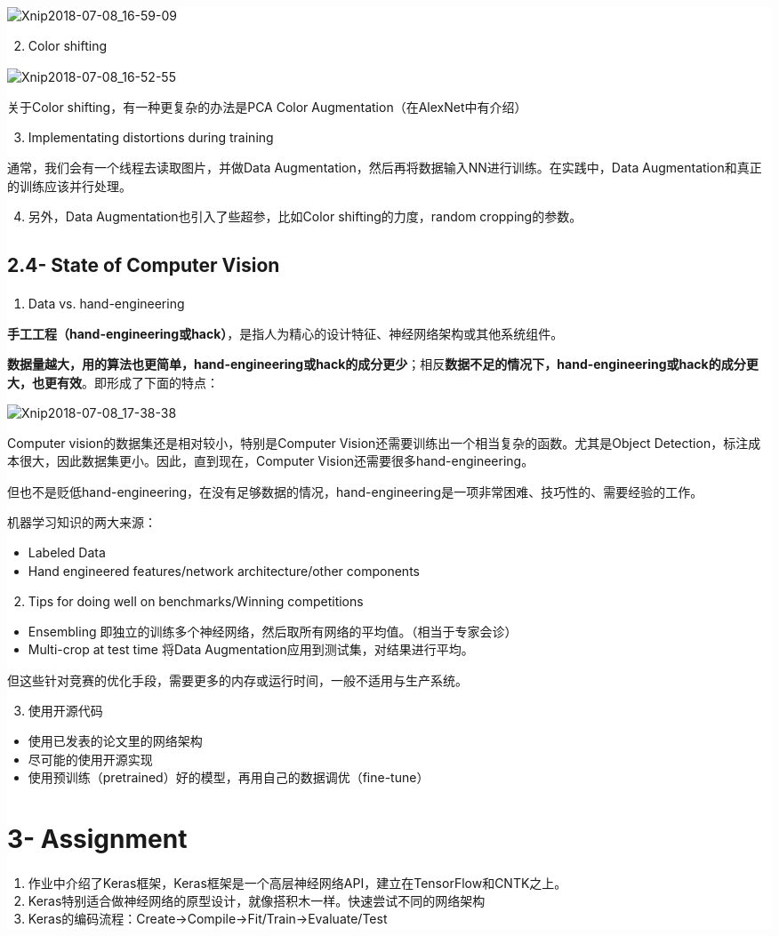 ![Xnip2018-07-08_16-59-09](/content/images/2018/07/Xnip2018-07-08_16-59-09.jpg)

2. Color shifting

![Xnip2018-07-08_16-52-55](/content/images/2018/07/Xnip2018-07-08_16-52-55.jpg)

关于Color shifting，有一种更复杂的办法是PCA Color Augmentation（在AlexNet中有介绍）

3. Implementating distortions during training

通常，我们会有一个线程去读取图片，并做Data Augmentation，然后再将数据输入NN进行训练。在实践中，Data Augmentation和真正的训练应该并行处理。

4. 另外，Data Augmentation也引入了些超参，比如Color shifting的力度，random cropping的参数。

## 2.4- State of Computer Vision
1. Data vs. hand-engineering

**手工工程（hand-engineering或hack）**，是指人为精心的设计特征、神经网络架构或其他系统组件。

**数据量越大，用的算法也更简单，hand-engineering或hack的成分更少**；相反**数据不足的情况下，hand-engineering或hack的成分更大，也更有效**。即形成了下面的特点：

![Xnip2018-07-08_17-38-38](/content/images/2018/07/Xnip2018-07-08_17-38-38.jpg)


Computer vision的数据集还是相对较小，特别是Computer Vision还需要训练出一个相当复杂的函数。尤其是Object Detection，标注成本很大，因此数据集更小。因此，直到现在，Computer Vision还需要很多hand-engineering。

但也不是贬低hand-engineering，在没有足够数据的情况，hand-engineering是一项非常困难、技巧性的、需要经验的工作。

机器学习知识的两大来源：
* Labeled Data
* Hand engineered features/network architecture/other components

2. Tips for doing well on benchmarks/Winning competitions
* Ensembling
即独立的训练多个神经网络，然后取所有网络的平均值。（相当于专家会诊）
* Multi-crop at test time
将Data Augmentation应用到测试集，对结果进行平均。

但这些针对竞赛的优化手段，需要更多的内存或运行时间，一般不适用与生产系统。

3. 使用开源代码
* 使用已发表的论文里的网络架构
* 尽可能的使用开源实现
* 使用预训练（pretrained）好的模型，再用自己的数据调优（fine-tune）

# 3- Assignment
1. 作业中介绍了Keras框架，Keras框架是一个高层神经网络API，建立在TensorFlow和CNTK之上。
2. Keras特别适合做神经网络的原型设计，就像搭积木一样。快速尝试不同的网络架构
3. Keras的编码流程：Create->Compile->Fit/Train->Evaluate/Test
